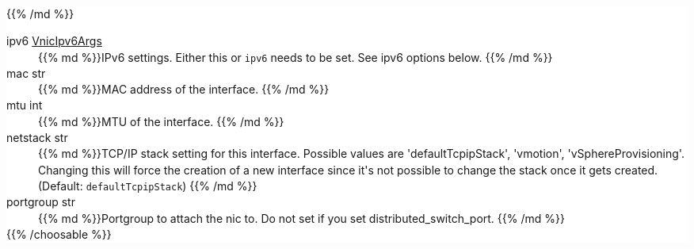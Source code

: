 {{% /md %}}</dd><dt class="property-optional"
            title="Optional">
        <span id="state_ipv6_python">
<a href="#state_ipv6_python" style="color: inherit; text-decoration: inherit;">ipv6</a>
</span>
        <span class="property-indicator"></span>
        <span class="property-type"><a href="#vnicipv6">Vnic<wbr>Ipv6Args</a></span>
    </dt>
    <dd>{{% md %}}IPv6 settings. Either this or `ipv6` needs to be set. See  ipv6 options below.
{{% /md %}}</dd><dt class="property-optional"
            title="Optional">
        <span id="state_mac_python">
<a href="#state_mac_python" style="color: inherit; text-decoration: inherit;">mac</a>
</span>
        <span class="property-indicator"></span>
        <span class="property-type">str</span>
    </dt>
    <dd>{{% md %}}MAC address of the interface.
{{% /md %}}</dd><dt class="property-optional"
            title="Optional">
        <span id="state_mtu_python">
<a href="#state_mtu_python" style="color: inherit; text-decoration: inherit;">mtu</a>
</span>
        <span class="property-indicator"></span>
        <span class="property-type">int</span>
    </dt>
    <dd>{{% md %}}MTU of the interface.
{{% /md %}}</dd><dt class="property-optional"
            title="Optional">
        <span id="state_netstack_python">
<a href="#state_netstack_python" style="color: inherit; text-decoration: inherit;">netstack</a>
</span>
        <span class="property-indicator"></span>
        <span class="property-type">str</span>
    </dt>
    <dd>{{% md %}}TCP/IP stack setting for this interface. Possible values are 'defaultTcpipStack', 'vmotion', 'vSphereProvisioning'. Changing this will force the creation of a new interface since it's not possible to change the stack once it gets created. (Default: `defaultTcpipStack`)
{{% /md %}}</dd><dt class="property-optional"
            title="Optional">
        <span id="state_portgroup_python">
<a href="#state_portgroup_python" style="color: inherit; text-decoration: inherit;">portgroup</a>
</span>
        <span class="property-indicator"></span>
        <span class="property-type">str</span>
    </dt>
    <dd>{{% md %}}Portgroup to attach the nic to. Do not set if you set distributed_switch_port.
{{% /md %}}</dd></dl>
{{% /choosable %}}


